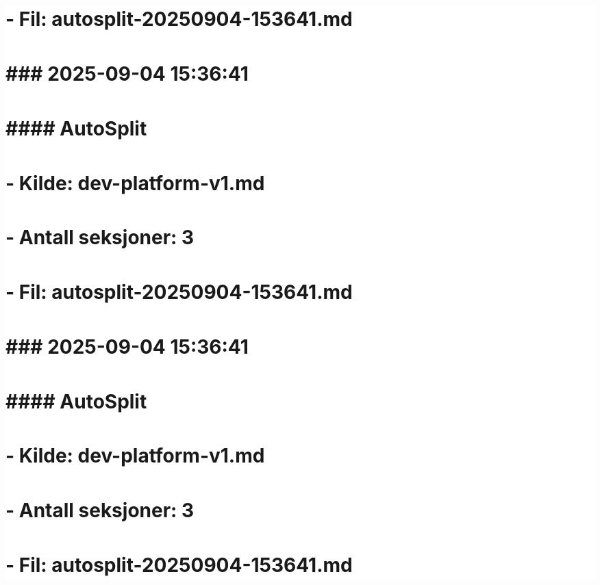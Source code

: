 # \- Fil: autosplit-20250904-153641.md

#

#

#

#

# \### 2025-09-04 15:36:41

# \#### AutoSplit

# \- Kilde: dev-platform-v1.md

# \- Antall seksjoner: 3

# \- Fil: autosplit-20250904-153641.md

#

#

#

#

# \### 2025-09-04 15:36:41

# \#### AutoSplit

# \- Kilde: dev-platform-v1.md

# \- Antall seksjoner: 3

# \- Fil: autosplit-20250904-153641.md

#

#

#

